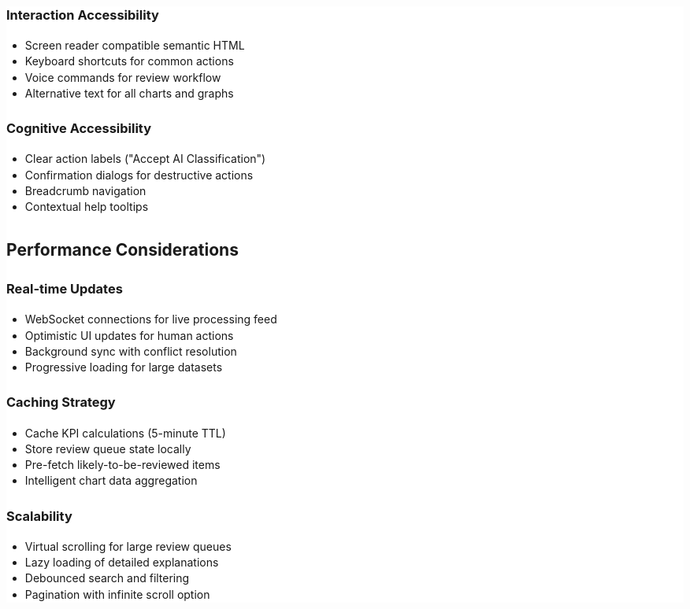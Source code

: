 ### Interaction Accessibility
- Screen reader compatible semantic HTML
- Keyboard shortcuts for common actions
- Voice commands for review workflow
- Alternative text for all charts and graphs

### Cognitive Accessibility
- Clear action labels ("Accept AI Classification")
- Confirmation dialogs for destructive actions
- Breadcrumb navigation
- Contextual help tooltips

## Performance Considerations

### Real-time Updates
- WebSocket connections for live processing feed
- Optimistic UI updates for human actions
- Background sync with conflict resolution
- Progressive loading for large datasets

### Caching Strategy
- Cache KPI calculations (5-minute TTL)
- Store review queue state locally
- Pre-fetch likely-to-be-reviewed items
- Intelligent chart data aggregation

### Scalability
- Virtual scrolling for large review queues
- Lazy loading of detailed explanations
- Debounced search and filtering
- Pagination with infinite scroll option